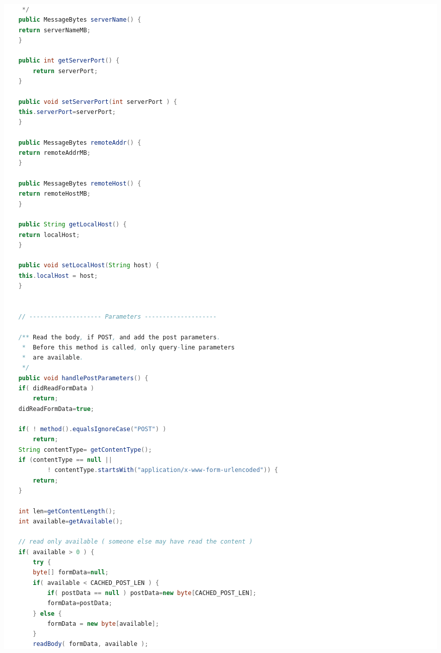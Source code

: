 ```java
     */
    public MessageBytes serverName() {
	return serverNameMB;
    }
    
    public int getServerPort() {
        return serverPort;
    }

    public void setServerPort(int serverPort ) {
	this.serverPort=serverPort;
    }
    
    public MessageBytes remoteAddr() {
	return remoteAddrMB;
    }

    public MessageBytes remoteHost() {
	return remoteHostMB;
    }

    public String getLocalHost() {
	return localHost;
    }

    public void setLocalHost(String host) {
	this.localHost = host;
    }


    // -------------------- Parameters --------------------

    /** Read the body, if POST, and add the post parameters.
     *  Before this method is called, only query-line parameters
     *  are available.
     */
    public void handlePostParameters() {
	if( didReadFormData )
	    return;
	didReadFormData=true;

	if( ! method().equalsIgnoreCase("POST") )
	    return;
	String contentType= getContentType();
	if (contentType == null ||
            ! contentType.startsWith("application/x-www-form-urlencoded")) {
	    return;
	}

	int len=getContentLength();
	int available=getAvailable();
	
	// read only available ( someone else may have read the content )
	if( available > 0 ) {
	    try {
		byte[] formData=null;
		if( available < CACHED_POST_LEN ) {
		    if( postData == null ) postData=new byte[CACHED_POST_LEN];
		    formData=postData;
		} else {
		    formData = new byte[available];
		}
		readBody( formData, available );
```